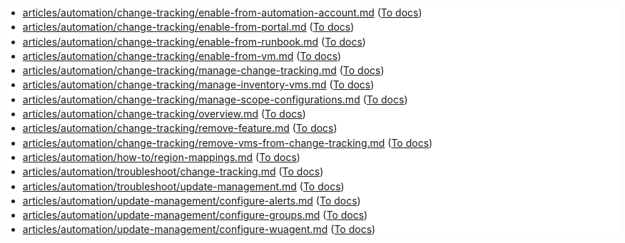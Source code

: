 - [articles/automation/change-tracking/enable-from-automation-account.md](https://github.com/MicrosoftDocs/azure-docs/compare/419c8c8..5fe1859#diff-97380882f9317cfe7112f18bf7e7feec8fd3c51d63063d74ef40289548826e71) ([To docs](https://docs.microsoft.com/en-us/azure/automation/change-tracking/enable-from-automation-account?WT.mc_id=AZ-MVP-5003408))
- [articles/automation/change-tracking/enable-from-portal.md](https://github.com/MicrosoftDocs/azure-docs/compare/419c8c8..5fe1859#diff-d0603b2ebd73358f7122a13e2ee5c670bfd378a2f2648136344ee31c242754c8) ([To docs](https://docs.microsoft.com/en-us/azure/automation/change-tracking/enable-from-portal?WT.mc_id=AZ-MVP-5003408))
- [articles/automation/change-tracking/enable-from-runbook.md](https://github.com/MicrosoftDocs/azure-docs/compare/419c8c8..5fe1859#diff-86b45f055f71d8a7164474905d7cacd4bf0e249559808d0e0115d8d0a50d45c2) ([To docs](https://docs.microsoft.com/en-us/azure/automation/change-tracking/enable-from-runbook?WT.mc_id=AZ-MVP-5003408))
- [articles/automation/change-tracking/enable-from-vm.md](https://github.com/MicrosoftDocs/azure-docs/compare/419c8c8..5fe1859#diff-612aabb9e37e55db871a7c0e8175d2f7e06e825750dbf94302f6e8113e8ccae6) ([To docs](https://docs.microsoft.com/en-us/azure/automation/change-tracking/enable-from-vm?WT.mc_id=AZ-MVP-5003408))
- [articles/automation/change-tracking/manage-change-tracking.md](https://github.com/MicrosoftDocs/azure-docs/compare/419c8c8..5fe1859#diff-8df2f6df17f993076c57151021af6dac1a8de127338ca1456b1a4a55efdc6539) ([To docs](https://docs.microsoft.com/en-us/azure/automation/change-tracking/manage-change-tracking?WT.mc_id=AZ-MVP-5003408))
- [articles/automation/change-tracking/manage-inventory-vms.md](https://github.com/MicrosoftDocs/azure-docs/compare/419c8c8..5fe1859#diff-ba29d42da9988c71c9ce70ec095c829efc7271546ef42562e67c782d83d0c67d) ([To docs](https://docs.microsoft.com/en-us/azure/automation/change-tracking/manage-inventory-vms?WT.mc_id=AZ-MVP-5003408))
- [articles/automation/change-tracking/manage-scope-configurations.md](https://github.com/MicrosoftDocs/azure-docs/compare/419c8c8..5fe1859#diff-046b142c42ecd3e058acbaf321785a7c521d6f0ee18355873adcf4f46fc73fa3) ([To docs](https://docs.microsoft.com/en-us/azure/automation/change-tracking/manage-scope-configurations?WT.mc_id=AZ-MVP-5003408))
- [articles/automation/change-tracking/overview.md](https://github.com/MicrosoftDocs/azure-docs/compare/419c8c8..5fe1859#diff-0a4737bded02c4e5a435842d8ddeb48bb85378072802ae9e7c6c4560dfc879bc) ([To docs](https://docs.microsoft.com/en-us/azure/automation/change-tracking/overview?WT.mc_id=AZ-MVP-5003408))
- [articles/automation/change-tracking/remove-feature.md](https://github.com/MicrosoftDocs/azure-docs/compare/419c8c8..5fe1859#diff-32db03ec12b3fdb34b74aa5462ccbc0111eb71bc78affdf545bf3df603e9ddd9) ([To docs](https://docs.microsoft.com/en-us/azure/automation/change-tracking/remove-feature?WT.mc_id=AZ-MVP-5003408))
- [articles/automation/change-tracking/remove-vms-from-change-tracking.md](https://github.com/MicrosoftDocs/azure-docs/compare/419c8c8..5fe1859#diff-61806f6006a95f9e2a4598e45e812acca6d123a72d9f13030800216cf8d3055c) ([To docs](https://docs.microsoft.com/en-us/azure/automation/change-tracking/remove-vms-from-change-tracking?WT.mc_id=AZ-MVP-5003408))
- [articles/automation/how-to/region-mappings.md](https://github.com/MicrosoftDocs/azure-docs/compare/419c8c8..5fe1859#diff-eb3e31f37cd304fa126781db489d3a5c99e83d9096fbb41e60c617403d946b88) ([To docs](https://docs.microsoft.com/en-us/azure/automation/how-to/region-mappings?WT.mc_id=AZ-MVP-5003408))
- [articles/automation/troubleshoot/change-tracking.md](https://github.com/MicrosoftDocs/azure-docs/compare/419c8c8..5fe1859#diff-9af15336b12013724059a83dacd7a32860758c73f9f069b71c34a18bed64ac40) ([To docs](https://docs.microsoft.com/en-us/azure/automation/troubleshoot/change-tracking?WT.mc_id=AZ-MVP-5003408))
- [articles/automation/troubleshoot/update-management.md](https://github.com/MicrosoftDocs/azure-docs/compare/419c8c8..5fe1859#diff-4a9654af8868e066abe4ba46ca23a1ed925756d3ef8a341f17339522592b1ee5) ([To docs](https://docs.microsoft.com/en-us/azure/automation/troubleshoot/update-management?WT.mc_id=AZ-MVP-5003408))
- [articles/automation/update-management/configure-alerts.md](https://github.com/MicrosoftDocs/azure-docs/compare/419c8c8..5fe1859#diff-ee00d8d8fecad22f636bc622c9a4c0a239f42f601e9bb5762d7fb5c47414b1b6) ([To docs](https://docs.microsoft.com/en-us/azure/automation/update-management/configure-alerts?WT.mc_id=AZ-MVP-5003408))
- [articles/automation/update-management/configure-groups.md](https://github.com/MicrosoftDocs/azure-docs/compare/419c8c8..5fe1859#diff-8ab1cad2548bcb13ab4fc6ab1ccec7fb58b6f7bb93393999394acbd43611ad64) ([To docs](https://docs.microsoft.com/en-us/azure/automation/update-management/configure-groups?WT.mc_id=AZ-MVP-5003408))
- [articles/automation/update-management/configure-wuagent.md](https://github.com/MicrosoftDocs/azure-docs/compare/419c8c8..5fe1859#diff-787eadd4f5dea431ca71c0157926b3f77d03523c4796a320521b5a32aa4189c1) ([To docs](https://docs.microsoft.com/en-us/azure/automation/update-management/configure-wuagent?WT.mc_id=AZ-MVP-5003408))